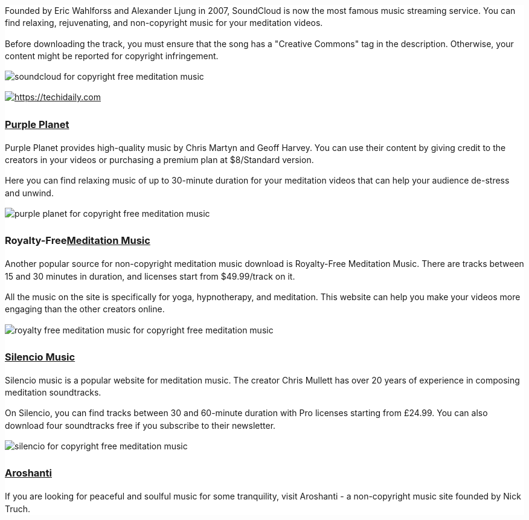Founded by Eric Wahlforss and Alexander Ljung in 2007, SoundCloud is now the most famous music streaming service. You can find relaxing, rejuvenating, and non-copyright music for your meditation videos.

Before downloading the track, you must ensure that the song has a "Creative Commons" tag in the description. Otherwise, your content might be reported for copyright infringement.

![soundcloud for copyright free meditation music](https://images.wondershare.com/filmora/article-images/2023/03/soundcloud-for-copyright-free-meditation-music.png)


<a href="https://review-au.sjv.io/c/5597632/2098702/14409" target="_top" id="2098702">
  <img src="//a.impactradius-go.com/display-ad/14409-2098702" border="0" alt="https://techidaily.com" width="728" height="90"/>
</a>
<img height="0" width="0" src="https://review-au.sjv.io/i/5597632/2098702/14409" style="position:absolute;visibility:hidden;" border="0" />

### [Purple Planet](https://www.purple-planet.com/)

Purple Planet provides high-quality music by Chris Martyn and Geoff Harvey. You can use their content by giving credit to the creators in your videos or purchasing a premium plan at $8/Standard version.

Here you can find relaxing music of up to 30-minute duration for your meditation videos that can help your audience de-stress and unwind.

![purple planet for copyright free meditation music](https://images.wondershare.com/filmora/article-images/2023/03/purple-planet-for-copyright-free-meditation-music.png)

### Royalty-Free[Meditation Music](https://www.royaltyfreemeditation.com/music)

Another popular source for non-copyright meditation music download is Royalty-Free Meditation Music. There are tracks between 15 and 30 minutes in duration, and licenses start from $49.99/track on it.

All the music on the site is specifically for yoga, hypnotherapy, and meditation. This website can help you make your videos more engaging than the other creators online.

![royalty free meditation music for copyright free meditation music](https://images.wondershare.com/filmora/article-images/2023/03/royalty-free-meditation-music-for-copyright-free-meditation-music.png)

### [Silencio Music](https://silenciomusic.co.uk/)

Silencio music is a popular website for meditation music. The creator Chris Mullett has over 20 years of experience in composing meditation soundtracks.

On Silencio, you can find tracks between 30 and 60-minute duration with Pro licenses starting from £24.99\. You can also download four soundtracks free if you subscribe to their newsletter.

![silencio for copyright free meditation music](https://images.wondershare.com/filmora/article-images/2023/03/silencio-for-copyright-free-meditation-music.png)

### [Aroshanti](https://aroshanti.com/meditation-music/)

If you are looking for peaceful and soulful music for some tranquility, visit Aroshanti - a non-copyright music site founded by Nick Truch.
